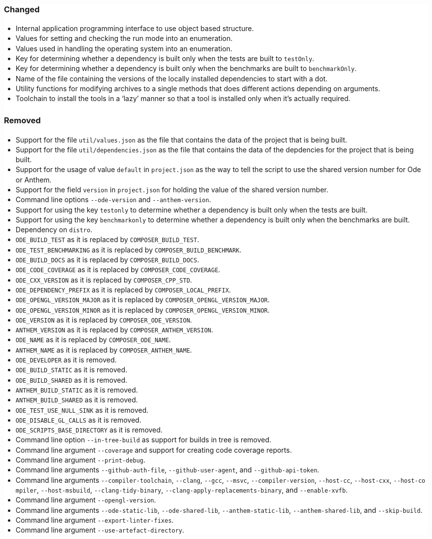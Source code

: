 ### Changed

- Internal application programming interface to use object based structure.
- Values for setting and checking the run mode into an enumeration.
- Values used in handling the operating system into an enumeration.
- Key for determining whether a dependency is built only when the tests are built to `testOnly`.
- Key for determining whether a dependency is built only when the benchmarks are built to `benchmarkOnly`.
- Name of the file containing the versions of the locally installed dependencies to start with a dot.
- Utility functions for modifying archives to a single methods that does different actions depending on arguments.
- Toolchain to install the tools in a ‘lazy’ manner so that a tool is installed only when it’s actually required.

### Removed

- Support for the file `util/values.json` as the file that contains the data of the project that is being built.
- Support for the file `util/dependencies.json` as the file that contains the data of the depdencies for the project that is being built.
- Support for the usage of value `default` in `project.json` as the way to tell the script to use the shared version number for Ode or Anthem.
- Support for the field `version` in `project.json` for holding the value of the shared version number.
- Command line options `--ode-version` and `--anthem-version`.
- Support for using the key `testonly` to determine whether a dependency is built only when the tests are built.
- Support for using the key `benchmarkonly` to determine whether a dependency is built only when the benchmarks are built.
- Dependency on `distro`.
- `ODE_BUILD_TEST` as it is replaced by `COMPOSER_BUILD_TEST`.
- `ODE_TEST_BENCHMARKING` as it is replaced by `COMPOSER_BUILD_BENCHMARK`.
- `ODE_BUILD_DOCS` as it is replaced by `COMPOSER_BUILD_DOCS`.
- `ODE_CODE_COVERAGE` as it is replaced by `COMPOSER_CODE_COVERAGE`.
- `ODE_CXX_VERSION` as it is replaced by `COMPOSER_CPP_STD`.
- `ODE_DEPENDENCY_PREFIX` as it is replaced by `COMPOSER_LOCAL_PREFIX`.
- `ODE_OPENGL_VERSION_MAJOR` as it is replaced by `COMPOSER_OPENGL_VERSION_MAJOR`.
- `ODE_OPENGL_VERSION_MINOR` as it is replaced by `COMPOSER_OPENGL_VERSION_MINOR`.
- `ODE_VERSION` as it is replaced by `COMPOSER_ODE_VERSION`.
- `ANTHEM_VERSION` as it is replaced by `COMPOSER_ANTHEM_VERSION`.
- `ODE_NAME` as it is replaced by `COMPOSER_ODE_NAME`.
- `ANTHEM_NAME` as it is replaced by `COMPOSER_ANTHEM_NAME`.
- `ODE_DEVELOPER` as it is removed.
- `ODE_BUILD_STATIC` as it is removed.
- `ODE_BUILD_SHARED` as it is removed.
- `ANTHEM_BUILD_STATIC` as it is removed.
- `ANTHEM_BUILD_SHARED` as it is removed.
- `ODE_TEST_USE_NULL_SINK` as it is removed.
- `ODE_DISABLE_GL_CALLS` as it is removed.
- `ODE_SCRIPTS_BASE_DIRECTORY` as it is removed.
- Command line option `--in-tree-build` as support for builds in tree is removed.
- Command line argument `--coverage` and support for creating code coverage reports.
- Command line argument `--print-debug`.
- Command line arguments `--github-auth-file`, `--github-user-agent`, and `--github-api-token`.
- Command line arguments `--compiler-toolchain`, `--clang`, `--gcc`, `--msvc`, `--compiler-version`, `--host-cc`, `--host-cxx`, `--host-compiler`, `--host-msbuild`, `--clang-tidy-binary`, `--clang-apply-replacements-binary`, and `--enable-xvfb`.
- Command line argument `--opengl-version`.
- Command line arguments `--ode-static-lib`, `--ode-shared-lib`, `--anthem-static-lib`, `--anthem-shared-lib`, and `--skip-build`.
- Command line argument `--export-linter-fixes`.
- Command line argument `--use-artefact-directory`.